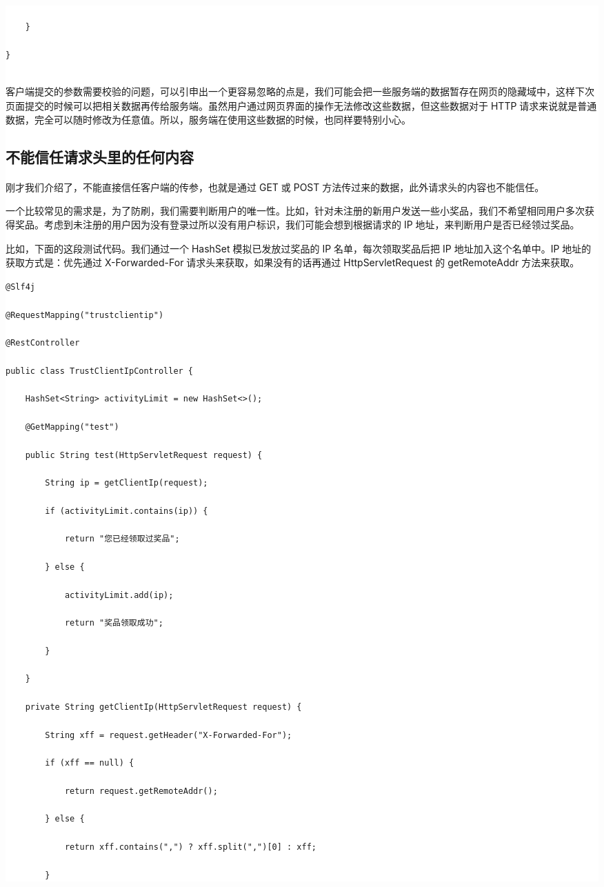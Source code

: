 ```

    }

}


```

客户端提交的参数需要校验的问题，可以引申出一个更容易忽略的点是，我们可能会把一些服务端的数据暂存在网页的隐藏域中，这样下次页面提交的时候可以把相关数据再传给服务端。虽然用户通过网页界面的操作无法修改这些数据，但这些数据对于 HTTP 请求来说就是普通数据，完全可以随时修改为任意值。所以，服务端在使用这些数据的时候，也同样要特别小心。

## 不能信任请求头里的任何内容

刚才我们介绍了，不能直接信任客户端的传参，也就是通过 GET 或 POST 方法传过来的数据，此外请求头的内容也不能信任。

一个比较常见的需求是，为了防刷，我们需要判断用户的唯一性。比如，针对未注册的新用户发送一些小奖品，我们不希望相同用户多次获得奖品。考虑到未注册的用户因为没有登录过所以没有用户标识，我们可能会想到根据请求的 IP 地址，来判断用户是否已经领过奖品。

比如，下面的这段测试代码。我们通过一个 HashSet 模拟已发放过奖品的 IP 名单，每次领取奖品后把 IP 地址加入这个名单中。IP 地址的获取方式是：优先通过 X-Forwarded-For 请求头来获取，如果没有的话再通过 HttpServletRequest 的 getRemoteAddr 方法来获取。

```
@Slf4j

@RequestMapping("trustclientip")

@RestController

public class TrustClientIpController {

    HashSet<String> activityLimit = new HashSet<>();

    @GetMapping("test")

    public String test(HttpServletRequest request) {

        String ip = getClientIp(request);

        if (activityLimit.contains(ip)) {

            return "您已经领取过奖品";

        } else {

            activityLimit.add(ip);

            return "奖品领取成功";

        }

    }

    private String getClientIp(HttpServletRequest request) {

        String xff = request.getHeader("X-Forwarded-For");

        if (xff == null) {

            return request.getRemoteAddr();

        } else {

            return xff.contains(",") ? xff.split(",")[0] : xff;

        }
```